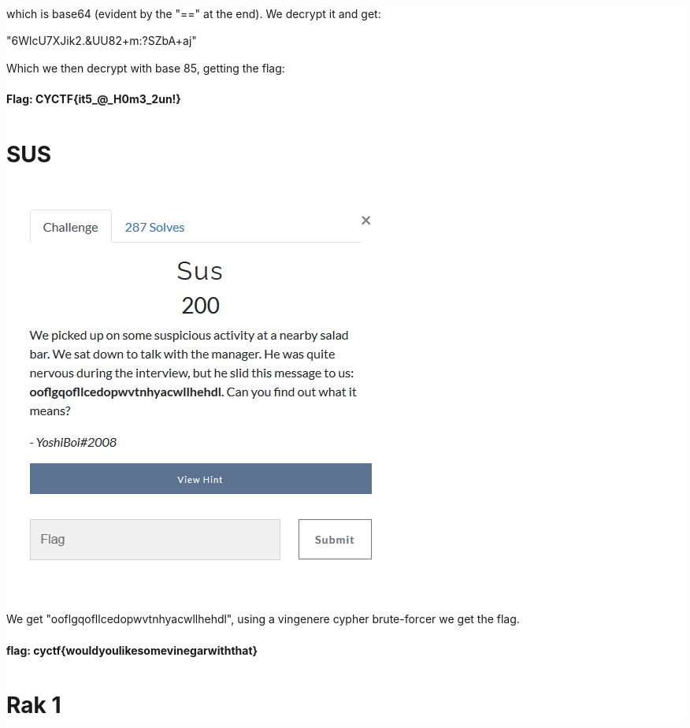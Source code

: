 which is base64 (evident by the "==" at the end). We decrypt it and get:

"6WlcU7XJik2.&UU82+m:?SZbA+aj" 

Which we then decrypt with base 85, getting the flag:

#### Flag: CYCTF{it5_@_H0m3_2un!}

# SUS

![sus](/assets/sus.PNG)

We get "ooflgqofllcedopwvtnhyacwllhehdl", using a vingenere cypher brute-forcer we get the flag.

#### flag: cyctf{wouldyoulikesomevinegarwiththat}

# Rak 1
